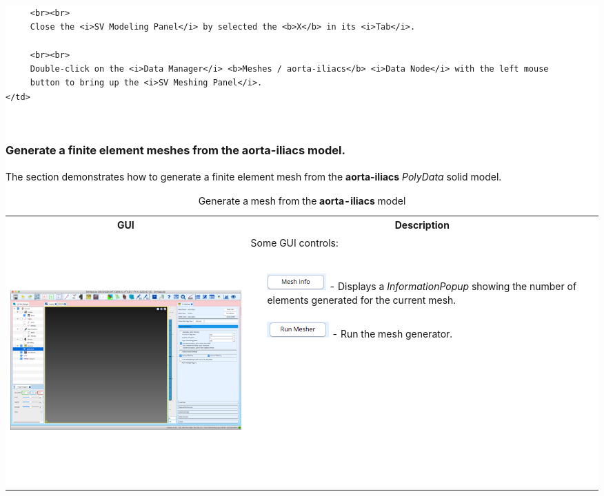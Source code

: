          <br><br>
         Close the <i>SV Modeling Panel</i> by selected the <b>X</b> in its <i>Tab</i>. 

         <br><br>
         Double-click on the <i>Data Manager</i> <b>Meshes / aorta-iliacs</b> <i>Data Node</i> with the left mouse
         button to bring up the <i>SV Meshing Panel</i>. 
    </td>
  </tr>
</table> 

<br>
<h3 id="tutorial_create_mesh_2"> Generate a finite element meshes from the <b>aorta-iliacs</b> model.</h3>
The section demonstrates how to generate a finite element mesh from the <b>aorta-iliacs</b> <i>PolyData</i> solid model.

<table class="table table-bordered" style="width:100%">
  <caption> Generate a mesh from the <b>aorta-iliacs</b> model </caption>
  <tr>
    <th> GUI </th>
    <th> Description </th>
  </tr>

  <tr>
    <td><img src="documentation/quickguide/tutorial/images/create-mesh-4.png" width="512" height="360"> </td>
    <td> Some GUI controls: 
         <br><br>
         <ul style="list-style-type:none;">
           <li> <img src="documentation/quickguide/tutorial/images/mesh-gui-info.png" width="86" height="24"> - Displays a 
                <i>InformationPopup</i> showing the number of elements generated for the current mesh. </li> <br>
           <li> <img src="documentation/quickguide/tutorial/images/mesh-gui-run.png" width="90" height="23"> - Run the mesh generator. 